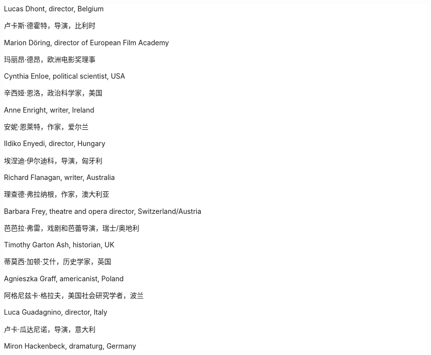   </p>
  <p>
   Lucas Dhont, director, Belgium
  </p>
  <p>
   卢卡斯·德霍特，导演，比利时
  </p>
  <p>
   Marion Döring, director of European Film Academy
  </p>
  <p>
   玛丽昂·德昂，欧洲电影奖理事
  </p>
  <p>
   Cynthia Enloe, political scientist, USA
  </p>
  <p>
   辛西娅·恩洛，政治科学家，美国
  </p>
  <p>
   Anne Enright, writer, Ireland
  </p>
  <p>
   安妮·恩萊特，作家，爱尔兰
  </p>
  <p>
   Ildiko Enyedi, director, Hungary
  </p>
  <p>
   埃涅迪·伊尔迪科，导演，匈牙利
  </p>
  <p>
   Richard Flanagan, writer, Australia
  </p>
  <p>
   理查德·弗拉纳根，作家，澳大利亚
  </p>
  <p>
   Barbara Frey, theatre and opera director, Switzerland/Austria
  </p>
  <p>
   芭芭拉·弗雷，戏剧和芭蕾导演，瑞士/奥地利
  </p>
  <p>
   Timothy Garton Ash, historian, UK
  </p>
  <p>
   蒂莫西·加顿·艾什，历史学家，英国
  </p>
  <p>
   Agnieszka Graff, americanist, Poland
  </p>
  <p>
   阿格尼兹卡·格拉夫，美国社会研究学者，波兰
  </p>
  <p>
   Luca Guadagnino, director, Italy
  </p>
  <p>
   卢卡·瓜达尼诺，导演，意大利
  </p>
  <p>
   Miron Hackenbeck, dramaturg, Germany
  </p>
